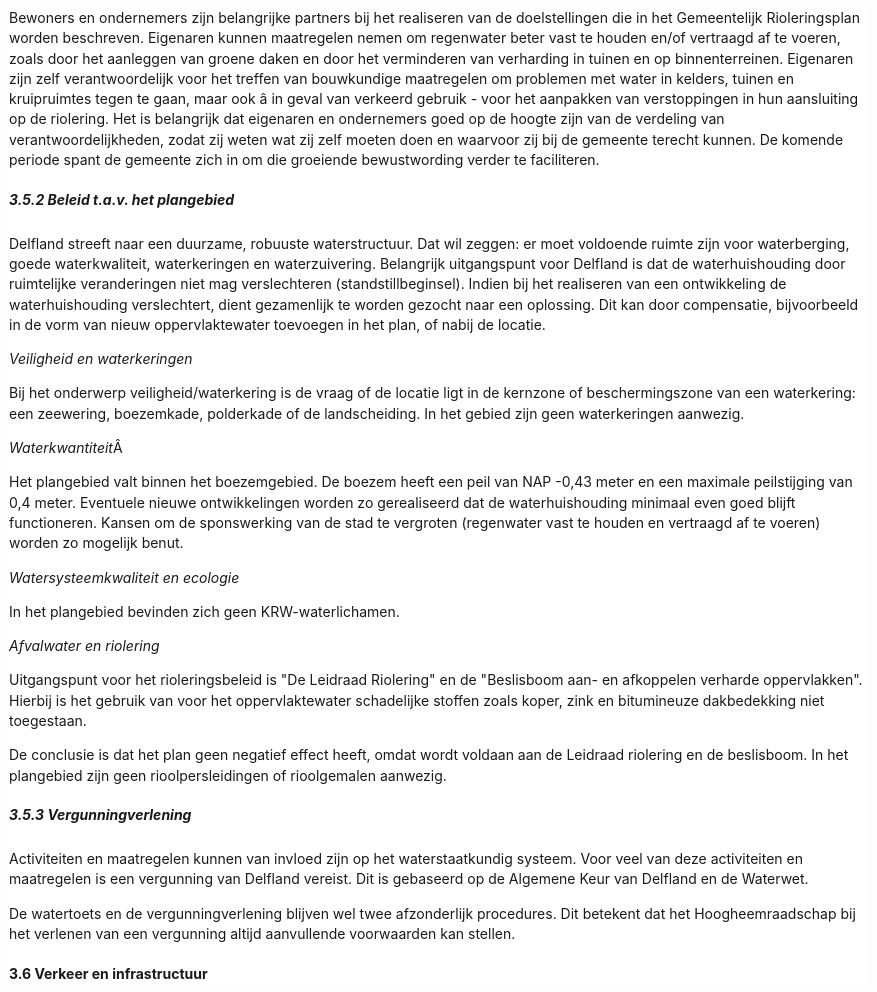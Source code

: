Bewoners en ondernemers zijn belangrijke partners bij het realiseren van de doelstellingen die in het Gemeentelijk Rioleringsplan worden beschreven. Eigenaren kunnen maatregelen nemen om regenwater beter vast te houden en/of vertraagd af te voeren, zoals door het aanleggen van groene daken en door het verminderen van verharding in tuinen en op binnenterreinen. Eigenaren zijn zelf verantwoordelijk voor het treffen van bouwkundige maatregelen om problemen met water in kelders, tuinen en kruipruimtes tegen te gaan, maar ook â in geval van verkeerd gebruik \- voor het aanpakken van verstoppingen in hun aansluiting op de riolering. Het is belangrijk dat eigenaren en ondernemers goed op de hoogte zijn van de verdeling van verantwoordelijkheden, zodat zij weten wat zij zelf moeten doen en waarvoor zij bij de gemeente terecht kunnen. De komende periode spant de gemeente zich in om die groeiende bewustwording verder te faciliteren.

##### 3\.5\.2 Beleid t.a.v. het plangebied

Delfland streeft naar een duurzame, robuuste waterstructuur. Dat wil zeggen: er moet voldoende ruimte zijn voor waterberging, goede waterkwaliteit, waterkeringen en waterzuivering. Belangrijk uitgangspunt voor Delfland is dat de waterhuishouding door ruimtelijke veranderingen niet mag verslechteren (standstillbeginsel). Indien bij het realiseren van een ontwikkeling de waterhuishouding verslechtert, dient gezamenlijk te worden gezocht naar een oplossing. Dit kan door compensatie, bijvoorbeeld in de vorm van nieuw oppervlaktewater toevoegen in het plan, of nabij de locatie.

*Veiligheid en waterkeringen*

Bij het onderwerp veiligheid/waterkering is de vraag of de locatie ligt in de kernzone of beschermingszone van een waterkering: een zeewering, boezemkade, polderkade of de landscheiding. In het gebied zijn geen waterkeringen aanwezig.

*Waterkwantiteit*Â

Het plangebied valt binnen het boezemgebied. De boezem heeft een peil van NAP \-0,43 meter en een maximale peilstijging van 0,4 meter. Eventuele nieuwe ontwikkelingen worden zo gerealiseerd dat de waterhuishouding minimaal even goed blijft functioneren. Kansen om de sponswerking van de stad te vergroten (regenwater vast te houden en vertraagd af te voeren) worden zo mogelijk benut.

*Watersysteemkwaliteit en ecologie*

In het plangebied bevinden zich geen KRW\-waterlichamen.

*Afvalwater en riolering*

Uitgangspunt voor het rioleringsbeleid is "De Leidraad Riolering" en de "Beslisboom aan\- en afkoppelen verharde oppervlakken". Hierbij is het gebruik van voor het oppervlaktewater schadelijke stoffen zoals koper, zink en bitumineuze dakbedekking niet toegestaan.

De conclusie is dat het plan geen negatief effect heeft, omdat wordt voldaan aan de Leidraad riolering en de beslisboom. In het plangebied zijn geen rioolpersleidingen of rioolgemalen aanwezig.

##### 3\.5\.3 Vergunningverlening

Activiteiten en maatregelen kunnen van invloed zijn op het waterstaatkundig systeem. Voor veel van deze activiteiten en maatregelen is een vergunning van Delfland vereist. Dit is gebaseerd op de Algemene Keur van Delfland en de Waterwet.

De watertoets en de vergunningverlening blijven wel twee afzonderlijk procedures. Dit betekent dat het Hoogheemraadschap bij het verlenen van een vergunning altijd aanvullende voorwaarden kan stellen.

#### 3\.6 Verkeer en infrastructuur
